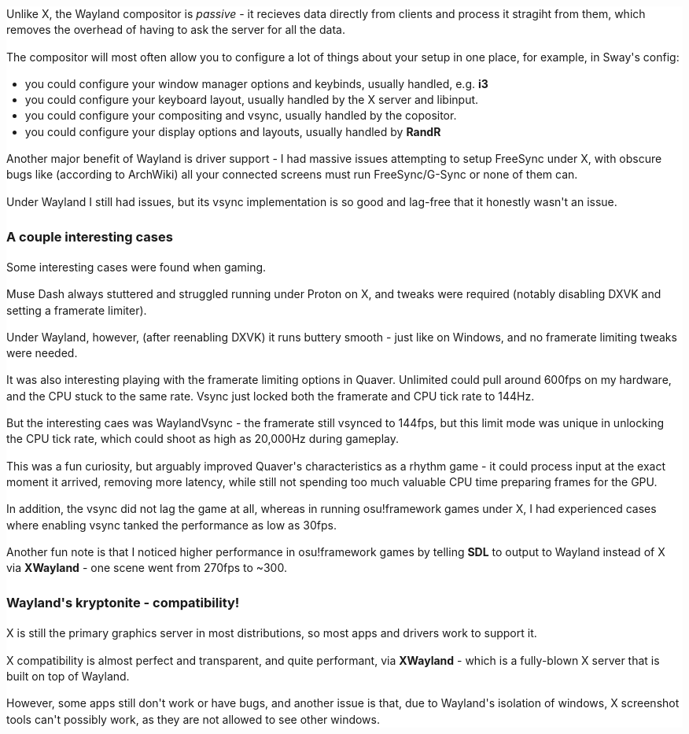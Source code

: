 Unlike X, the Wayland compositor is *passive* - it recieves data directly from clients and
process it stragiht from them, which removes the overhead of having to ask the server for all the data.

The compositor will most often allow you to configure a lot of things about your setup in one place,
for example, in Sway's config:
 - you could configure your window manager options and keybinds, usually handled, e.g. **i3**
 - you could configure your keyboard layout, usually handled by the X server and libinput.
 - you could configure your compositing and vsync, usually handled by the copositor.
 - you could configure your display options and layouts, usually handled by **RandR**

Another major benefit of Wayland is driver support - I had massive issues attempting to setup
FreeSync under X, with obscure bugs like (according to ArchWiki) all your connected screens
must run FreeSync/G-Sync or none of them can.

Under Wayland I still had issues, but its vsync implementation is so good and lag-free that it
honestly wasn't an issue.

### A couple interesting cases
Some interesting cases were found when gaming.

Muse Dash always stuttered and struggled running under Proton on X, and tweaks were required
(notably disabling DXVK and setting a framerate limiter).

Under Wayland, however, (after reenabling DXVK) it runs buttery smooth - just like on Windows,
and no framerate limiting tweaks were needed.

It was also interesting playing with the framerate limiting options in Quaver.
Unlimited could pull around 600fps on my hardware, and the CPU stuck to the same rate.
Vsync just locked both the framerate and CPU tick rate to 144Hz.

But the interesting caes was WaylandVsync - the framerate still vsynced to 144fps,
but this limit mode was unique in unlocking the CPU tick rate, which could shoot as high as 20,000Hz
during gameplay.

This was a fun curiosity, but arguably improved Quaver's characteristics as a rhythm game - it
could process input at the exact moment it arrived, removing more latency, while still not spending
too much valuable CPU time preparing frames for the GPU.

In addition, the vsync did not lag the game at all, whereas in running osu!framework games under X,
I had experienced cases where enabling vsync tanked the performance as low as 30fps.

Another fun note is that I noticed higher performance in osu!framework games by telling **SDL** to
output to Wayland instead of X via **XWayland** - one scene went from 270fps to ~300.

### Wayland's kryptonite - compatibility!
X is still the primary graphics server in most distributions, so most apps and drivers work to support it.

X compatibility is almost perfect and transparent, and quite performant, via **XWayland** -
which is a fully-blown X server that is built on top of Wayland.

However, some apps still don't work or have bugs, and another issue is that, due to Wayland's isolation of windows,
X screenshot tools can't possibly work, as they are not allowed to see other windows.
